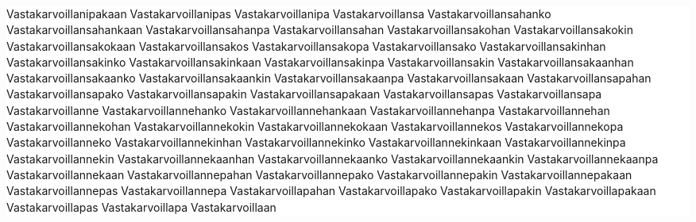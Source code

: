 Vastakarvoillanipakaan
Vastakarvoillanipas
Vastakarvoillanipa
Vastakarvoillansa
Vastakarvoillansahanko
Vastakarvoillansahankaan
Vastakarvoillansahanpa
Vastakarvoillansahan
Vastakarvoillansakohan
Vastakarvoillansakokin
Vastakarvoillansakokaan
Vastakarvoillansakos
Vastakarvoillansakopa
Vastakarvoillansako
Vastakarvoillansakinhan
Vastakarvoillansakinko
Vastakarvoillansakinkaan
Vastakarvoillansakinpa
Vastakarvoillansakin
Vastakarvoillansakaanhan
Vastakarvoillansakaanko
Vastakarvoillansakaankin
Vastakarvoillansakaanpa
Vastakarvoillansakaan
Vastakarvoillansapahan
Vastakarvoillansapako
Vastakarvoillansapakin
Vastakarvoillansapakaan
Vastakarvoillansapas
Vastakarvoillansapa
Vastakarvoillanne
Vastakarvoillannehanko
Vastakarvoillannehankaan
Vastakarvoillannehanpa
Vastakarvoillannehan
Vastakarvoillannekohan
Vastakarvoillannekokin
Vastakarvoillannekokaan
Vastakarvoillannekos
Vastakarvoillannekopa
Vastakarvoillanneko
Vastakarvoillannekinhan
Vastakarvoillannekinko
Vastakarvoillannekinkaan
Vastakarvoillannekinpa
Vastakarvoillannekin
Vastakarvoillannekaanhan
Vastakarvoillannekaanko
Vastakarvoillannekaankin
Vastakarvoillannekaanpa
Vastakarvoillannekaan
Vastakarvoillannepahan
Vastakarvoillannepako
Vastakarvoillannepakin
Vastakarvoillannepakaan
Vastakarvoillannepas
Vastakarvoillannepa
Vastakarvoillapahan
Vastakarvoillapako
Vastakarvoillapakin
Vastakarvoillapakaan
Vastakarvoillapas
Vastakarvoillapa
Vastakarvoillaan